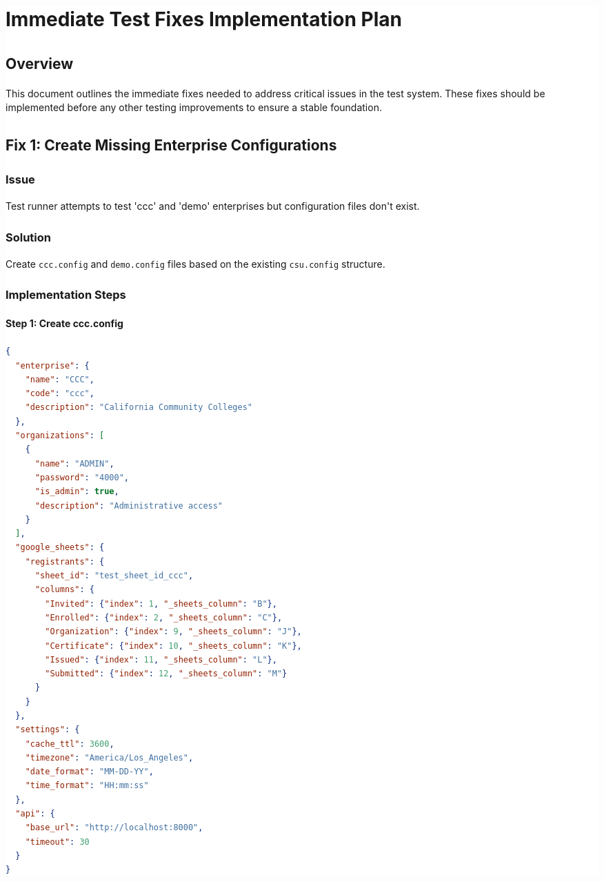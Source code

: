 # Immediate Test Fixes Implementation Plan

## Overview

This document outlines the immediate fixes needed to address critical issues in the test system. These fixes should be implemented before any other testing improvements to ensure a stable foundation.

## Fix 1: Create Missing Enterprise Configurations

### Issue
Test runner attempts to test 'ccc' and 'demo' enterprises but configuration files don't exist.

### Solution
Create `ccc.config` and `demo.config` files based on the existing `csu.config` structure.

### Implementation Steps

#### Step 1: Create ccc.config
```json
{
  "enterprise": {
    "name": "CCC",
    "code": "ccc",
    "description": "California Community Colleges"
  },
  "organizations": [
    {
      "name": "ADMIN",
      "password": "4000",
      "is_admin": true,
      "description": "Administrative access"
    }
  ],
  "google_sheets": {
    "registrants": {
      "sheet_id": "test_sheet_id_ccc",
      "columns": {
        "Invited": {"index": 1, "_sheets_column": "B"},
        "Enrolled": {"index": 2, "_sheets_column": "C"},
        "Organization": {"index": 9, "_sheets_column": "J"},
        "Certificate": {"index": 10, "_sheets_column": "K"},
        "Issued": {"index": 11, "_sheets_column": "L"},
        "Submitted": {"index": 12, "_sheets_column": "M"}
      }
    }
  },
  "settings": {
    "cache_ttl": 3600,
    "timezone": "America/Los_Angeles",
    "date_format": "MM-DD-YY",
    "time_format": "HH:mm:ss"
  },
  "api": {
    "base_url": "http://localhost:8000",
    "timeout": 30
  }
}
```
